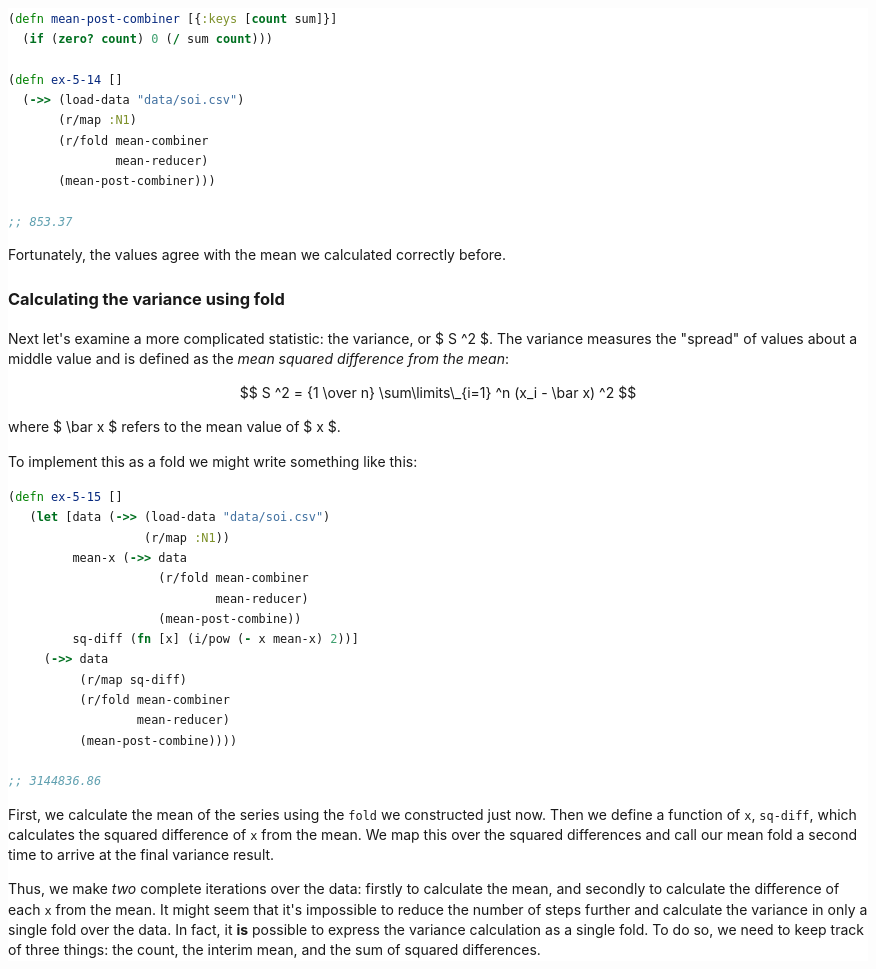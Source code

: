 ```clojure
(defn mean-post-combiner [{:keys [count sum]}]
  (if (zero? count) 0 (/ sum count)))

(defn ex-5-14 []
  (->> (load-data "data/soi.csv")
       (r/map :N1)
       (r/fold mean-combiner
               mean-reducer)
       (mean-post-combiner)))

;; 853.37
```
Fortunately, the values agree with the mean we calculated correctly before.

### Calculating the variance using fold

Next let's examine a more complicated statistic: the variance, or $ S ^2 $. The variance measures the "spread" of values about a middle value and is defined as the *mean squared difference from the mean*:

$$ S ^2 = {1 \over n} \sum\limits\_{i=1} ^n (x_i - \bar x) ^2 $$

where $ \bar x $ refers to the mean value of $ x $.

To implement this as a fold we might write something like this:

```clojure
(defn ex-5-15 []
   (let [data (->> (load-data "data/soi.csv")
                   (r/map :N1))
         mean-x (->> data
                     (r/fold mean-combiner
                             mean-reducer)
                     (mean-post-combine))
         sq-diff (fn [x] (i/pow (- x mean-x) 2))]
     (->> data
          (r/map sq-diff)
          (r/fold mean-combiner
                  mean-reducer)
          (mean-post-combine))))

;; 3144836.86
```

First, we calculate the mean of the series using the `fold` we constructed just now. Then we define a function of `x`, `sq-diff`, which calculates the squared difference of `x` from the mean. We map this over the squared differences and call our mean fold a second time to arrive at the final variance result.

Thus, we make *two* complete iterations over the data: firstly to calculate the mean, and secondly to calculate the difference of each `x` from the mean. It might seem that it's impossible to reduce the number of steps further and calculate the variance in only a single fold over the data. In fact, it **is** possible to express the variance calculation as a single fold. To do so, we need to keep track of three things: the count, the interim mean, and the sum of squared differences.

